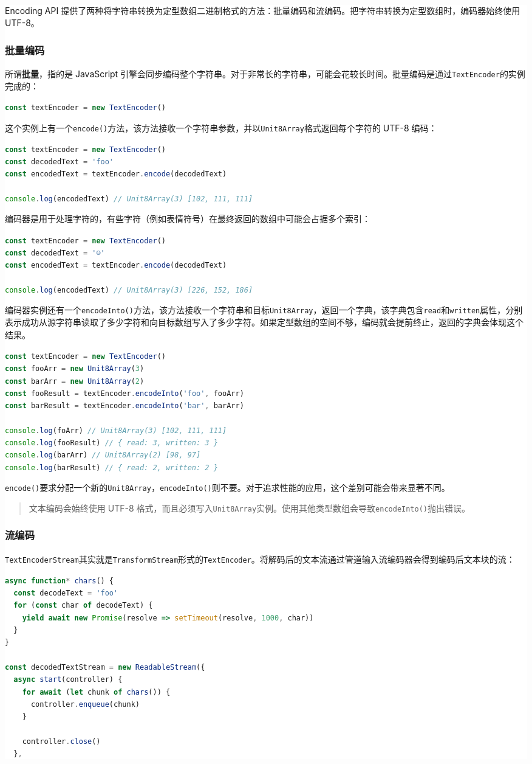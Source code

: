 Encoding API 提供了两种将字符串转换为定型数组二进制格式的方法：批量编码和流编码。把字符串转换为定型数组时，编码器始终使用 UTF-8。

### 批量编码

所谓**批量**，指的是 JavaScript 引擎会同步编码整个字符串。对于非常长的字符串，可能会花较长时间。批量编码是通过`TextEncoder`的实例完成的：

```javascript
const textEncoder = new TextEncoder()
```

这个实例上有一个`encode()`方法，该方法接收一个字符串参数，并以`Unit8Array`格式返回每个字符的 UTF-8 编码：

```javascript
const textEncoder = new TextEncoder()
const decodedText = 'foo'
const encodedText = textEncoder.encode(decodedText)

console.log(encodedText) // Unit8Array(3) [102, 111, 111]
```

编码器是用于处理字符的，有些字符（例如表情符号）在最终返回的数组中可能会占据多个索引：

```javascript
const textEncoder = new TextEncoder()
const decodedText = '☺'
const encodedText = textEncoder.encode(decodedText)

console.log(encodedText) // Unit8Array(3) [226, 152, 186]
```

编码器实例还有一个`encodeInto()`方法，该方法接收一个字符串和目标`Unit8Array`，返回一个字典，该字典包含`read`和`written`属性，分别表示成功从源字符串读取了多少字符和向目标数组写入了多少字符。如果定型数组的空间不够，编码就会提前终止，返回的字典会体现这个结果。

```javascript
const textEncoder = new TextEncoder()
const fooArr = new Unit8Array(3)
const barArr = new Unit8Array(2)
const fooResult = textEncoder.encodeInto('foo', fooArr)
const barResult = textEncoder.encodeInto('bar', barArr)

console.log(foArr) // Unit8Array(3) [102, 111, 111]
console.log(fooResult) // { read: 3, written: 3 }
console.log(barArr) // Unit8Array(2) [98, 97]
console.log(barResult) // { read: 2, written: 2 }
```

`encode()`要求分配一个新的`Unit8Array`，`encodeInto()`则不要。对于追求性能的应用，这个差别可能会带来显著不同。

> 文本编码会始终使用 UTF-8 格式，而且必须写入`Unit8Array`实例。使用其他类型数组会导致`encodeInto()`抛出错误。

### 流编码

`TextEncoderStream`其实就是`TransformStream`形式的`TextEncoder`。将解码后的文本流通过管道输入流编码器会得到编码后文本块的流：

```javascript
async function* chars() {
  const decodeText = 'foo'
  for (const char of decodeText) {
    yield await new Promise(resolve => setTimeout(resolve, 1000, char))
  }
}

const decodedTextStream = new ReadableStream({
  async start(controller) {
    for await (let chunk of chars()) {
      controller.enqueue(chunk)
    }

    controller.close()
  },
```